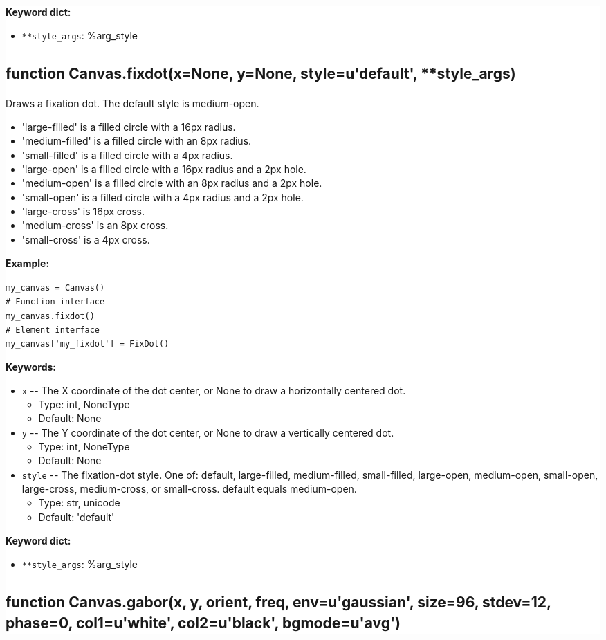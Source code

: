 __Keyword dict:__

- `**style_args`: %arg_style

</div>

<div class="FunctionDoc YAMLDoc" id="Canvas-fixdot" markdown="1">

## function __Canvas\.fixdot__\(x=None, y=None, style=u'default', \*\*style\_args\)

Draws a fixation dot. The default style is medium-open.

- 'large-filled' is a filled circle with a 16px radius.
- 'medium-filled' is a filled circle with an 8px radius.
- 'small-filled' is a filled circle with a 4px radius.
- 'large-open' is a filled circle with a 16px radius and a 2px hole.
- 'medium-open' is a filled circle with an 8px radius and a 2px hole.
- 'small-open' is a filled circle with a 4px radius and a 2px hole.
- 'large-cross' is 16px cross.
- 'medium-cross' is an 8px cross.
- 'small-cross' is a 4px cross.

__Example:__

~~~ .python
my_canvas = Canvas()
# Function interface
my_canvas.fixdot()
# Element interface
my_canvas['my_fixdot'] = FixDot()
~~~

__Keywords:__

- `x` -- The X coordinate of the dot center, or None to draw a horizontally centered dot.
	- Type: int, NoneType
	- Default: None
- `y` -- The Y coordinate of the dot center, or None to draw a vertically centered dot.
	- Type: int, NoneType
	- Default: None
- `style` -- The fixation-dot style. One of: default, large-filled,
medium-filled, small-filled, large-open, medium-open,
small-open, large-cross, medium-cross, or small-cross.
default equals medium-open.
	- Type: str, unicode
	- Default: 'default'

__Keyword dict:__

- `**style_args`: %arg_style

</div>

<div class="FunctionDoc YAMLDoc" id="Canvas-gabor" markdown="1">

## function __Canvas\.gabor__\(x, y, orient, freq, env=u'gaussian', size=96, stdev=12, phase=0, col1=u'white', col2=u'black', bgmode=u'avg'\)
